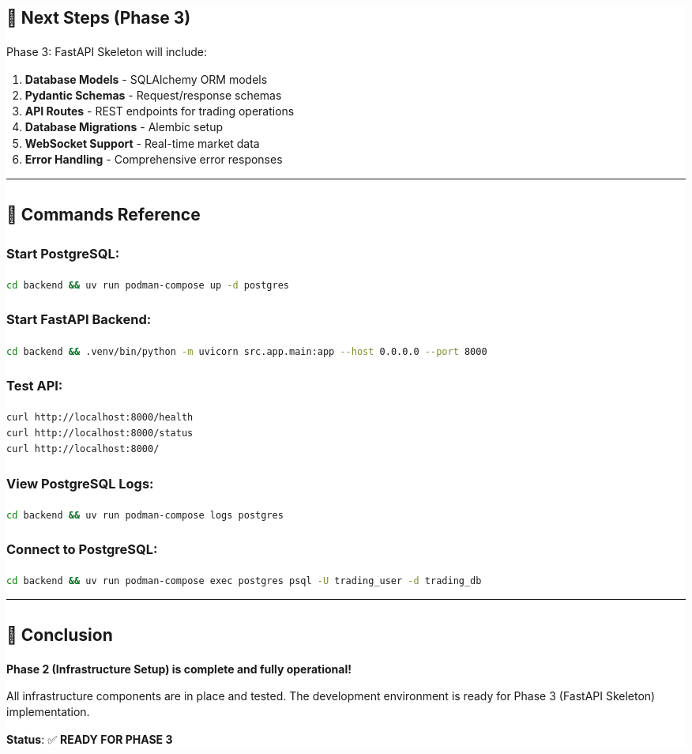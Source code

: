 
## 🚀 Next Steps (Phase 3)

Phase 3: FastAPI Skeleton will include:

1. **Database Models** - SQLAlchemy ORM models
2. **Pydantic Schemas** - Request/response schemas
3. **API Routes** - REST endpoints for trading operations
4. **Database Migrations** - Alembic setup
5. **WebSocket Support** - Real-time market data
6. **Error Handling** - Comprehensive error responses

---

## 📝 Commands Reference

### Start PostgreSQL:
```bash
cd backend && uv run podman-compose up -d postgres
```

### Start FastAPI Backend:
```bash
cd backend && .venv/bin/python -m uvicorn src.app.main:app --host 0.0.0.0 --port 8000
```

### Test API:
```bash
curl http://localhost:8000/health
curl http://localhost:8000/status
curl http://localhost:8000/
```

### View PostgreSQL Logs:
```bash
cd backend && uv run podman-compose logs postgres
```

### Connect to PostgreSQL:
```bash
cd backend && uv run podman-compose exec postgres psql -U trading_user -d trading_db
```

---

## 🎉 Conclusion

**Phase 2 (Infrastructure Setup) is complete and fully operational!**

All infrastructure components are in place and tested. The development environment is ready for Phase 3 (FastAPI Skeleton) implementation.

**Status**: ✅ **READY FOR PHASE 3**

